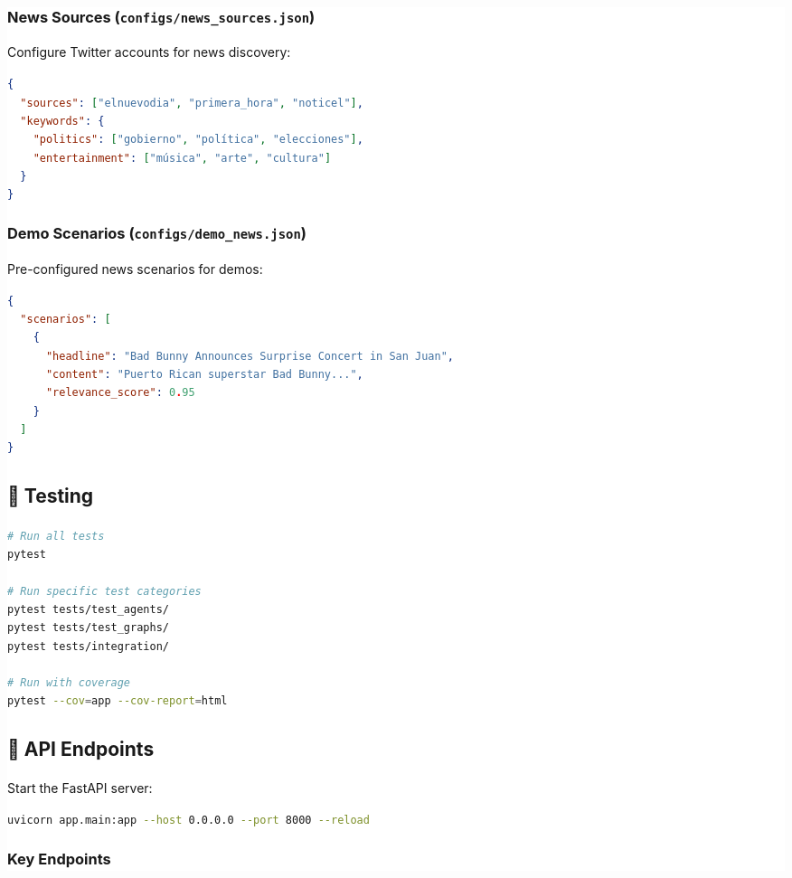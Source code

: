 ### **News Sources** (`configs/news_sources.json`)

Configure Twitter accounts for news discovery:

```json
{
  "sources": ["elnuevodia", "primera_hora", "noticel"],
  "keywords": {
    "politics": ["gobierno", "política", "elecciones"],
    "entertainment": ["música", "arte", "cultura"]
  }
}
```

### **Demo Scenarios** (`configs/demo_news.json`)

Pre-configured news scenarios for demos:

```json
{
  "scenarios": [
    {
      "headline": "Bad Bunny Announces Surprise Concert in San Juan",
      "content": "Puerto Rican superstar Bad Bunny...",
      "relevance_score": 0.95
    }
  ]
}
```

## 🧪 **Testing**

```bash
# Run all tests
pytest

# Run specific test categories
pytest tests/test_agents/
pytest tests/test_graphs/
pytest tests/integration/

# Run with coverage
pytest --cov=app --cov-report=html
```

## 🚀 **API Endpoints**

Start the FastAPI server:

```bash
uvicorn app.main:app --host 0.0.0.0 --port 8000 --reload
```

### **Key Endpoints**
